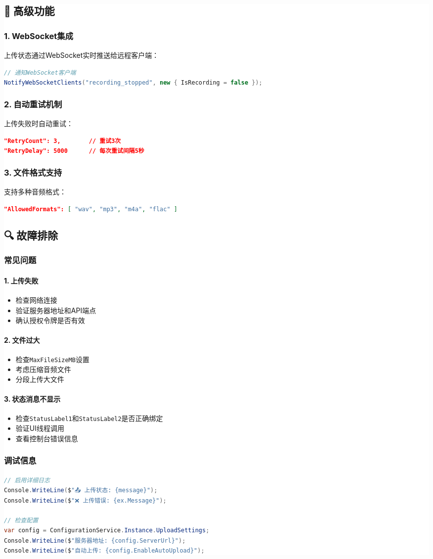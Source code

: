 ## 🚀 高级功能

### 1. **WebSocket集成**
上传状态通过WebSocket实时推送给远程客户端：

```csharp
// 通知WebSocket客户端
NotifyWebSocketClients("recording_stopped", new { IsRecording = false });
```

### 2. **自动重试机制**
上传失败时自动重试：

```json
"RetryCount": 3,        // 重试3次
"RetryDelay": 5000      // 每次重试间隔5秒
```

### 3. **文件格式支持**
支持多种音频格式：

```json
"AllowedFormats": [ "wav", "mp3", "m4a", "flac" ]
```

## 🔍 故障排除

### 常见问题

#### 1. **上传失败**
- 检查网络连接
- 验证服务器地址和API端点
- 确认授权令牌是否有效

#### 2. **文件过大**
- 检查`MaxFileSizeMB`设置
- 考虑压缩音频文件
- 分段上传大文件

#### 3. **状态消息不显示**
- 检查`StatusLabel1`和`StatusLabel2`是否正确绑定
- 验证UI线程调用
- 查看控制台错误信息

### 调试信息

```csharp
// 启用详细日志
Console.WriteLine($"📤 上传状态: {message}");
Console.WriteLine($"❌ 上传错误: {ex.Message}");

// 检查配置
var config = ConfigurationService.Instance.UploadSettings;
Console.WriteLine($"服务器地址: {config.ServerUrl}");
Console.WriteLine($"自动上传: {config.EnableAutoUpload}");
```
